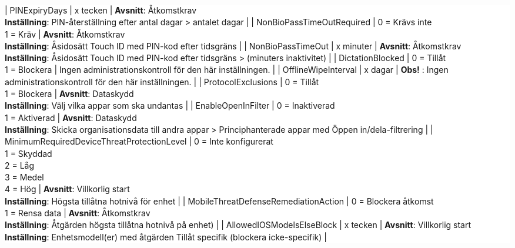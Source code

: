 | PINExpiryDays              | x tecken                                                                                                                                                                                                                                                                                           | **Avsnitt**: Åtkomstkrav<br>**Inställning**: PIN-återställning efter antal dagar > antalet dagar                                                                                                                                      |
| NonBioPassTimeOutRequired              | 0 = Krävs inte<br>1 = Kräv                                                                                                                                                                                                                                                                                           | **Avsnitt**: Åtkomstkrav<br>**Inställning**: Åsidosätt Touch ID med PIN-kod efter tidsgräns                                                                                                                                      |
| NonBioPassTimeOut              | x minuter                                                                                                                                                                                                                                                                                           | **Avsnitt**: Åtkomstkrav<br>**Inställning**: Åsidosätt Touch ID med PIN-kod efter tidsgräns > (minuters inaktivitet)                                                                                                                                      |
| DictationBlocked              | 0 = Tillåt<br>1 = Blockera                                                                                                                                                                                                                                                                                           | Ingen administrationskontroll för den här inställningen.                                                                                                                                      |
| OfflineWipeInterval              | x dagar                                                                                                                                                                                                                                                                                           | **Obs!** : Ingen administrationskontroll för den här inställningen.                                                                                                                                      |
| ProtocolExclusions              | 0 = Tillåt<br>1 = Blockera                                                                                                                                                                                                                                                                                           | **Avsnitt**: Dataskydd<br>**Inställning**: Välj vilka appar som ska undantas                                                                                                                                     |
| EnableOpenInFilter              | 0 = Inaktiverad<br>1 = Aktiverad                                                                                                                                                                                                                                                                                           | **Avsnitt**: Dataskydd<br>**Inställning**: Skicka organisationsdata till andra appar > Principhanterade appar med Öppen in/dela-filtrering                                                                                                                                     |
| MinimumRequiredDeviceThreatProtectionLevel              | 0 = Inte konfigurerat<br>1 = Skyddad<br>2 = Låg<br>3 = Medel<br>4 = Hög                                                                                                                                                                                                                                                                                           | **Avsnitt**: Villkorlig start<br>**Inställning**: Högsta tillåtna hotnivå för enhet                                                                                                                                      |
| MobileThreatDefenseRemediationAction              | 0 = Blockera åtkomst<br>1 = Rensa data                                                                                                                                                                                                                                                                                           | **Avsnitt**: Åtkomstkrav<br>**Inställning**: Åtgärden högsta tillåtna hotnivå på enhet)                                                                                                                                      |
| AllowedIOSModelsElseBlock              | x tecken                                                                                                                                                                                                                                                                                           | **Avsnitt**: Villkorlig start<br>**Inställning**: Enhetsmodell(er) med åtgärden Tillåt specifik (blockera icke-specifik)                                                                                                                                     |